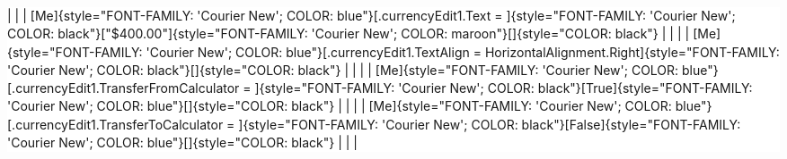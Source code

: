 |                                                                                                                                                                                                                                                                                                                                                                                                                                                                                                                                                                                                                                                     |
| [Me]{style="FONT-FAMILY: 'Courier New'; COLOR: blue"}[.currencyEdit1.Text = ]{style="FONT-FAMILY: 'Courier New'; COLOR: black"}[\"\$400.00\"]{style="FONT-FAMILY: 'Courier New'; COLOR: maroon"}[]{style="COLOR: black"}                                                                                                                                                                                                                                                                                                                                                                                                                            |
|                                                                                                                                                                                                                                                                                                                                                                                                                                                                                                                                                                                                                                                     |
| [Me]{style="FONT-FAMILY: 'Courier New'; COLOR: blue"}[.currencyEdit1.TextAlign = HorizontalAlignment.Right]{style="FONT-FAMILY: 'Courier New'; COLOR: black"}[]{style="COLOR: black"}                                                                                                                                                                                                                                                                                                                                                                                                                                                               |
|                                                                                                                                                                                                                                                                                                                                                                                                                                                                                                                                                                                                                                                     |
| [Me]{style="FONT-FAMILY: 'Courier New'; COLOR: blue"}[.currencyEdit1.TransferFromCalculator = ]{style="FONT-FAMILY: 'Courier New'; COLOR: black"}[True]{style="FONT-FAMILY: 'Courier New'; COLOR: blue"}[]{style="COLOR: black"}                                                                                                                                                                                                                                                                                                                                                                                                                    |
|                                                                                                                                                                                                                                                                                                                                                                                                                                                                                                                                                                                                                                                     |
| [Me]{style="FONT-FAMILY: 'Courier New'; COLOR: blue"}[.currencyEdit1.TransferToCalculator = ]{style="FONT-FAMILY: 'Courier New'; COLOR: black"}[False]{style="FONT-FAMILY: 'Courier New'; COLOR: blue"}[]{style="COLOR: black"}                                                                                                                                                                                                                                                                                                                                                                                                                     |
|                                                                                                                                                                                                                                                                                                                                                                                                                                                                                                                                                                                                                                                     |